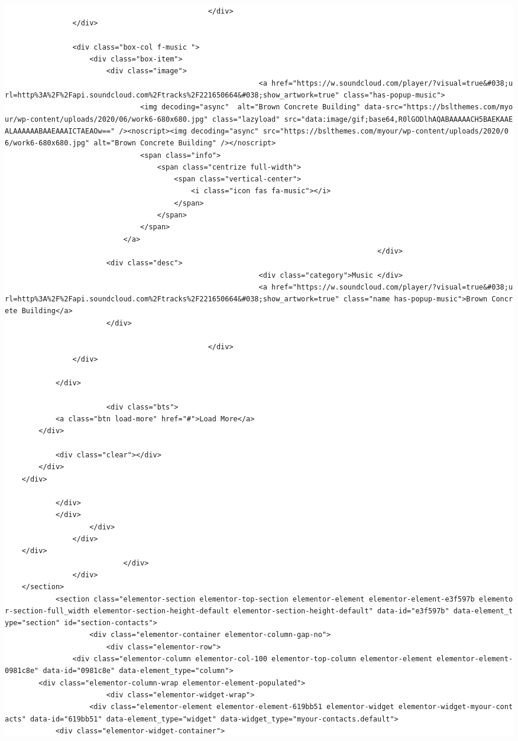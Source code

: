 													</div>
					</div>

					<div class="box-col f-music ">
						<div class="box-item">
							<div class="image">
																<a href="https://w.soundcloud.com/player/?visual=true&#038;url=http%3A%2F%2Fapi.soundcloud.com%2Ftracks%2F221650664&#038;show_artwork=true" class="has-popup-music">
									<img decoding="async"  alt="Brown Concrete Building" data-src="https://bslthemes.com/myour/wp-content/uploads/2020/06/work6-680x680.jpg" class="lazyload" src="data:image/gif;base64,R0lGODlhAQABAAAAACH5BAEKAAEALAAAAAABAAEAAAICTAEAOw==" /><noscript><img decoding="async" src="https://bslthemes.com/myour/wp-content/uploads/2020/06/work6-680x680.jpg" alt="Brown Concrete Building" /></noscript>
									<span class="info">
										<span class="centrize full-width">
											<span class="vertical-center">
												<i class="icon fas fa-music"></i>
											</span>
										</span>
									</span>
								</a>
																							</div>
							<div class="desc">
																<div class="category">Music </div>
																<a href="https://w.soundcloud.com/player/?visual=true&#038;url=http%3A%2F%2Fapi.soundcloud.com%2Ftracks%2F221650664&#038;show_artwork=true" class="name has-popup-music">Brown Concrete Building</a>
							</div>

													</div>
					</div>

				</div>
				
							<div class="bts">
				<a class="btn load-more" href="#">Load More</a>
			</div>
			
				<div class="clear"></div>
			</div>
		</div>

				</div>
				</div>
						</div>
					</div>
		</div>
								</div>
					</div>
		</section>
				<section class="elementor-section elementor-top-section elementor-element elementor-element-e3f597b elementor-section-full_width elementor-section-height-default elementor-section-height-default" data-id="e3f597b" data-element_type="section" id="section-contacts">
						<div class="elementor-container elementor-column-gap-no">
							<div class="elementor-row">
					<div class="elementor-column elementor-col-100 elementor-top-column elementor-element elementor-element-0981c8e" data-id="0981c8e" data-element_type="column">
			<div class="elementor-column-wrap elementor-element-populated">
							<div class="elementor-widget-wrap">
						<div class="elementor-element elementor-element-619bb51 elementor-widget elementor-widget-myour-contacts" data-id="619bb51" data-element_type="widget" data-widget_type="myour-contacts.default">
				<div class="elementor-widget-container">
			